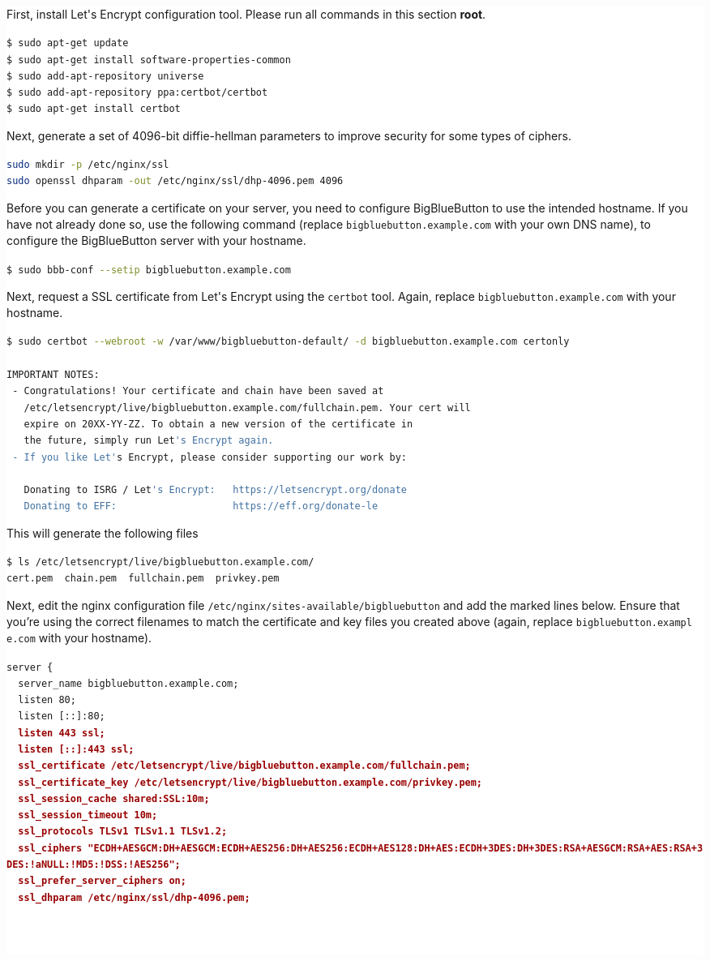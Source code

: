 First, install Let's Encrypt configuration tool.  Please run all commands in this section <b>root</b>.

```bash
$ sudo apt-get update
$ sudo apt-get install software-properties-common
$ sudo add-apt-repository universe
$ sudo add-apt-repository ppa:certbot/certbot
$ sudo apt-get install certbot
```

Next, generate a set of 4096-bit diffie-hellman parameters to improve security for some types of ciphers.

```bash
sudo mkdir -p /etc/nginx/ssl
sudo openssl dhparam -out /etc/nginx/ssl/dhp-4096.pem 4096
```

Before you can generate a certificate on your server, you need to configure BigBlueButton to use the intended hostname.  If you have not already done so, use the following command (replace `bigbluebutton.example.com` with your own DNS name), to configure the BigBlueButton server with your hostname.

```bash
$ sudo bbb-conf --setip bigbluebutton.example.com
```

Next, request a SSL certificate from Let's Encrypt using the `certbot` tool.  Again, replace `bigbluebutton.example.com` with your hostname.

```bash
$ sudo certbot --webroot -w /var/www/bigbluebutton-default/ -d bigbluebutton.example.com certonly

IMPORTANT NOTES:
 - Congratulations! Your certificate and chain have been saved at
   /etc/letsencrypt/live/bigbluebutton.example.com/fullchain.pem. Your cert will
   expire on 20XX-YY-ZZ. To obtain a new version of the certificate in
   the future, simply run Let's Encrypt again.
 - If you like Let's Encrypt, please consider supporting our work by:

   Donating to ISRG / Let's Encrypt:   https://letsencrypt.org/donate
   Donating to EFF:                    https://eff.org/donate-le
```

This will generate the following files

```bash
$ ls /etc/letsencrypt/live/bigbluebutton.example.com/
cert.pem  chain.pem  fullchain.pem  privkey.pem
```

Next, edit the nginx configuration file `/etc/nginx/sites-available/bigbluebutton` and add the marked lines below. Ensure that you’re using the correct filenames to match the certificate and key files you created above (again, replace `bigbluebutton.example.com` with your hostname).

<pre><code>server {
  server_name bigbluebutton.example.com;
  listen 80;
  listen [::]:80;
  <span style="color:#980000;font-weight:bold">listen 443 ssl;
  listen [::]:443 ssl;
  ssl_certificate /etc/letsencrypt/live/bigbluebutton.example.com/fullchain.pem;
  ssl_certificate_key /etc/letsencrypt/live/bigbluebutton.example.com/privkey.pem;
  ssl_session_cache shared:SSL:10m;
  ssl_session_timeout 10m;
  ssl_protocols TLSv1 TLSv1.1 TLSv1.2;
  ssl_ciphers "ECDH+AESGCM:DH+AESGCM:ECDH+AES256:DH+AES256:ECDH+AES128:DH+AES:ECDH+3DES:DH+3DES:RSA+AESGCM:RSA+AES:RSA+3DES:!aNULL:!MD5:!DSS:!AES256";
  ssl_prefer_server_ciphers on;
  ssl_dhparam /etc/nginx/ssl/dhp-4096.pem;</span>